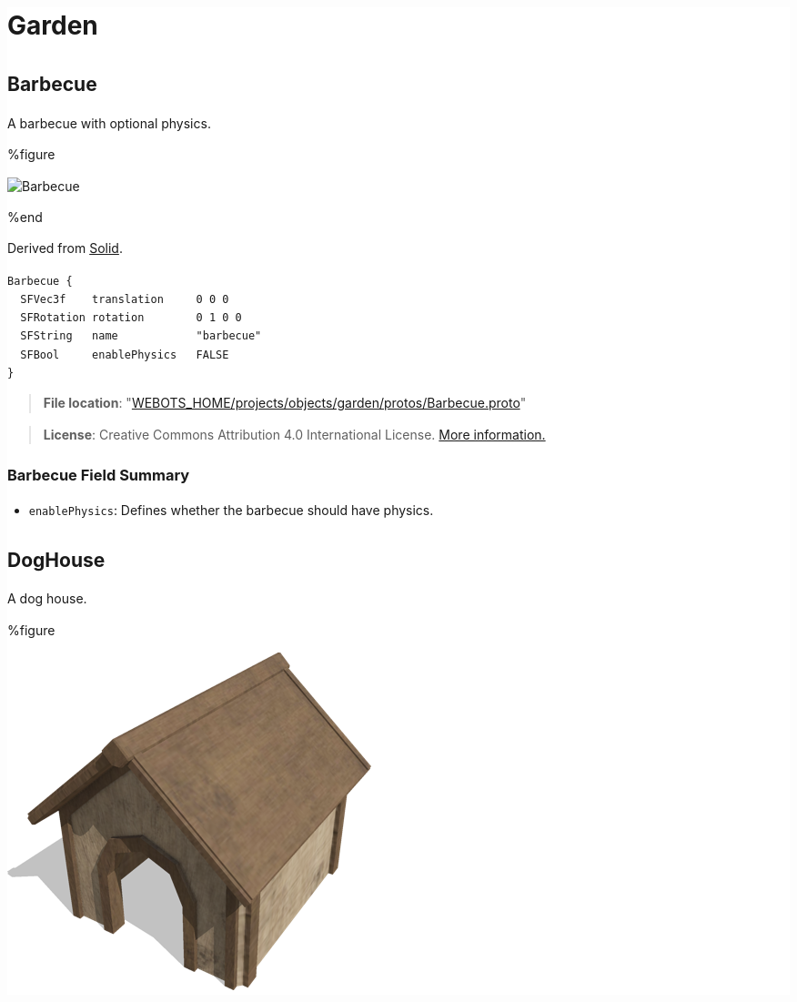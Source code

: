 # Garden

## Barbecue

A barbecue with optional physics.

%figure

![Barbecue](images/objects/garden/Barbecue/model.thumbnail.png)

%end

Derived from [Solid](../reference/solid.md).

```
Barbecue {
  SFVec3f    translation     0 0 0
  SFRotation rotation        0 1 0 0
  SFString   name            "barbecue"
  SFBool     enablePhysics   FALSE
}
```

> **File location**: "[WEBOTS\_HOME/projects/objects/garden/protos/Barbecue.proto](https://github.com/cyberbotics/webots/tree/released/projects/objects/garden/protos/Barbecue.proto)"

> **License**: Creative Commons Attribution 4.0 International License.
[More information.](https://creativecommons.org/licenses/by/4.0/legalcode)

### Barbecue Field Summary

- `enablePhysics`: Defines whether the barbecue should have physics.

## DogHouse

A dog house.

%figure

![DogHouse](images/objects/garden/DogHouse/model.thumbnail.png)
